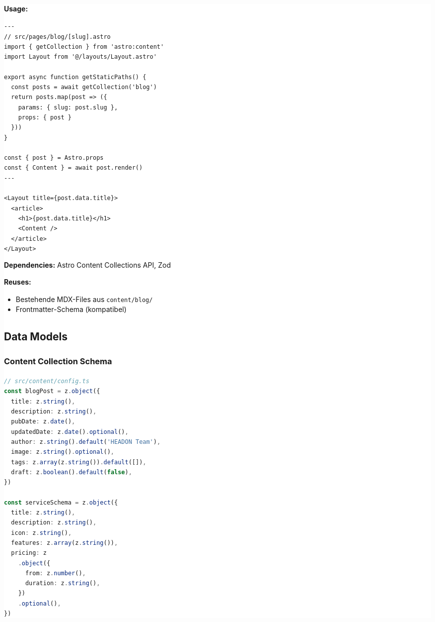 **Usage:**

```astro
---
// src/pages/blog/[slug].astro
import { getCollection } from 'astro:content'
import Layout from '@/layouts/Layout.astro'

export async function getStaticPaths() {
  const posts = await getCollection('blog')
  return posts.map(post => ({
    params: { slug: post.slug },
    props: { post }
  }))
}

const { post } = Astro.props
const { Content } = await post.render()
---

<Layout title={post.data.title}>
  <article>
    <h1>{post.data.title}</h1>
    <Content />
  </article>
</Layout>
```

**Dependencies:** Astro Content Collections API, Zod

**Reuses:**

- Bestehende MDX-Files aus `content/blog/`
- Frontmatter-Schema (kompatibel)

## Data Models

### Content Collection Schema

```typescript
// src/content/config.ts
const blogPost = z.object({
  title: z.string(),
  description: z.string(),
  pubDate: z.date(),
  updatedDate: z.date().optional(),
  author: z.string().default('HEADON Team'),
  image: z.string().optional(),
  tags: z.array(z.string()).default([]),
  draft: z.boolean().default(false),
})

const serviceSchema = z.object({
  title: z.string(),
  description: z.string(),
  icon: z.string(),
  features: z.array(z.string()),
  pricing: z
    .object({
      from: z.number(),
      duration: z.string(),
    })
    .optional(),
})

```
